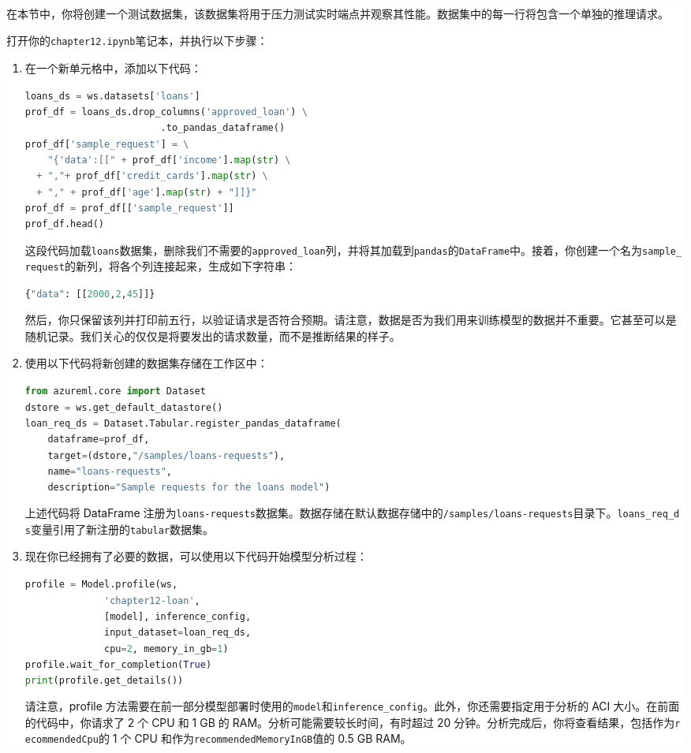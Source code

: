 在本节中，你将创建一个测试数据集，该数据集将用于压力测试实时端点并观察其性能。数据集中的每一行将包含一个单独的推理请求。

打开你的`chapter12.ipynb`笔记本，并执行以下步骤：

1.  在一个新单元格中，添加以下代码：

    ```py
    loans_ds = ws.datasets['loans']
    prof_df = loans_ds.drop_columns('approved_loan') \
                            .to_pandas_dataframe()
    prof_df['sample_request'] = \
        "{'data':[[" + prof_df['income'].map(str) \
      + ","+ prof_df['credit_cards'].map(str) \
      + "," + prof_df['age'].map(str) + "]]}"
    prof_df = prof_df[['sample_request']]
    prof_df.head()
    ```

    这段代码加载`loans`数据集，删除我们不需要的`approved_loan`列，并将其加载到`pandas`的`DataFrame`中。接着，你创建一个名为`sample_request`的新列，将各个列连接起来，生成如下字符串：

    ```py
    {"data": [[2000,2,45]]}
    ```

    然后，你只保留该列并打印前五行，以验证请求是否符合预期。请注意，数据是否为我们用来训练模型的数据并不重要。它甚至可以是随机记录。我们关心的仅仅是将要发出的请求数量，而不是推断结果的样子。

1.  使用以下代码将新创建的数据集存储在工作区中：

    ```py
    from azureml.core import Dataset
    dstore = ws.get_default_datastore()
    loan_req_ds = Dataset.Tabular.register_pandas_dataframe(
        dataframe=prof_df,
        target=(dstore,"/samples/loans-requests"),
        name="loans-requests",
        description="Sample requests for the loans model")
    ```

    上述代码将 DataFrame 注册为`loans-requests`数据集。数据存储在默认数据存储中的`/samples/loans-requests`目录下。`loans_req_ds`变量引用了新注册的`tabular`数据集。

1.  现在你已经拥有了必要的数据，可以使用以下代码开始模型分析过程：

    ```py
    profile = Model.profile(ws,
                  'chapter12-loan',
                  [model], inference_config,
                  input_dataset=loan_req_ds,
                  cpu=2, memory_in_gb=1)
    profile.wait_for_completion(True)
    print(profile.get_details())
    ```

    请注意，profile 方法需要在前一部分模型部署时使用的`model`和`inference_config`。此外，你还需要指定用于分析的 ACI 大小。在前面的代码中，你请求了 2 个 CPU 和 1 GB 的 RAM。分析可能需要较长时间，有时超过 20 分钟。分析完成后，你将查看结果，包括作为`recommendedCpu`的 1 个 CPU 和作为`recommendedMemoryInGB`值的 0.5 GB RAM。
